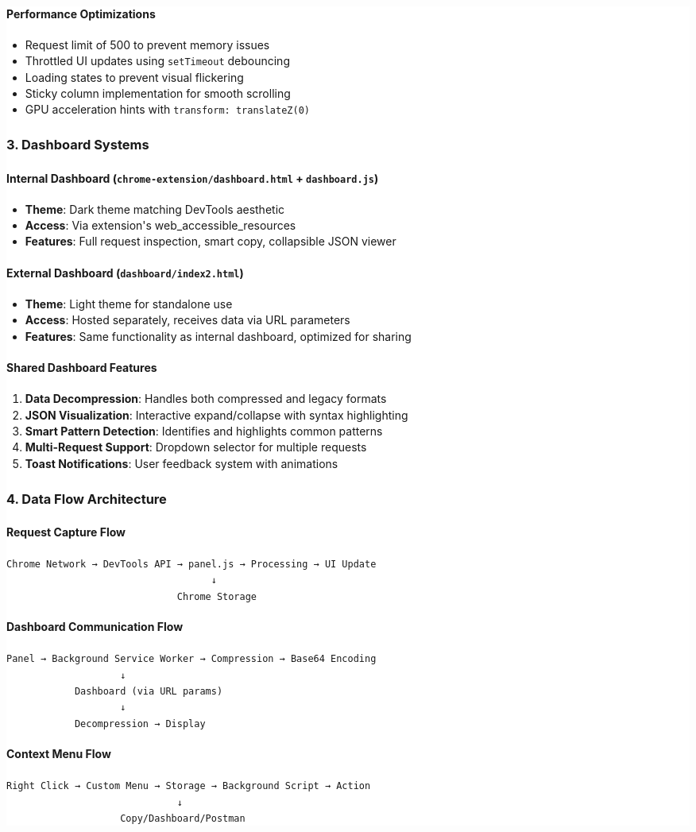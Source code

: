 #### Performance Optimizations
- Request limit of 500 to prevent memory issues
- Throttled UI updates using `setTimeout` debouncing
- Loading states to prevent visual flickering
- Sticky column implementation for smooth scrolling
- GPU acceleration hints with `transform: translateZ(0)`

### 3. Dashboard Systems

#### Internal Dashboard (`chrome-extension/dashboard.html` + `dashboard.js`)
- **Theme**: Dark theme matching DevTools aesthetic
- **Access**: Via extension's web_accessible_resources
- **Features**: Full request inspection, smart copy, collapsible JSON viewer

#### External Dashboard (`dashboard/index2.html`)
- **Theme**: Light theme for standalone use
- **Access**: Hosted separately, receives data via URL parameters
- **Features**: Same functionality as internal dashboard, optimized for sharing

#### Shared Dashboard Features
1. **Data Decompression**: Handles both compressed and legacy formats
2. **JSON Visualization**: Interactive expand/collapse with syntax highlighting
3. **Smart Pattern Detection**: Identifies and highlights common patterns
4. **Multi-Request Support**: Dropdown selector for multiple requests
5. **Toast Notifications**: User feedback system with animations

### 4. Data Flow Architecture

#### Request Capture Flow
```
Chrome Network → DevTools API → panel.js → Processing → UI Update
                                    ↓
                              Chrome Storage
```

#### Dashboard Communication Flow
```
Panel → Background Service Worker → Compression → Base64 Encoding
                    ↓
            Dashboard (via URL params)
                    ↓
            Decompression → Display
```

#### Context Menu Flow
```
Right Click → Custom Menu → Storage → Background Script → Action
                              ↓
                    Copy/Dashboard/Postman
```
